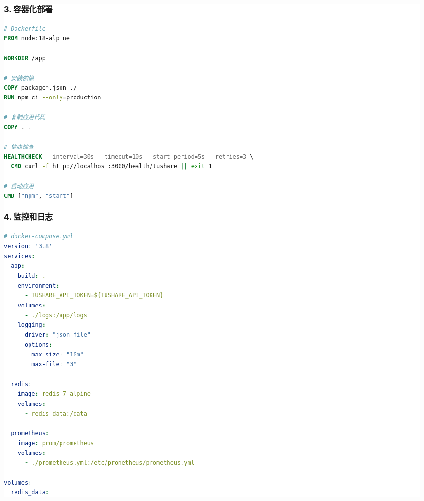 ### 3. 容器化部署
```dockerfile
# Dockerfile
FROM node:18-alpine

WORKDIR /app

# 安装依赖
COPY package*.json ./
RUN npm ci --only=production

# 复制应用代码
COPY . .

# 健康检查
HEALTHCHECK --interval=30s --timeout=10s --start-period=5s --retries=3 \
  CMD curl -f http://localhost:3000/health/tushare || exit 1

# 启动应用
CMD ["npm", "start"]
```

### 4. 监控和日志
```yaml
# docker-compose.yml
version: '3.8'
services:
  app:
    build: .
    environment:
      - TUSHARE_API_TOKEN=${TUSHARE_API_TOKEN}
    volumes:
      - ./logs:/app/logs
    logging:
      driver: "json-file"
      options:
        max-size: "10m"
        max-file: "3"
  
  redis:
    image: redis:7-alpine
    volumes:
      - redis_data:/data
  
  prometheus:
    image: prom/prometheus
    volumes:
      - ./prometheus.yml:/etc/prometheus/prometheus.yml

volumes:
  redis_data:
```
